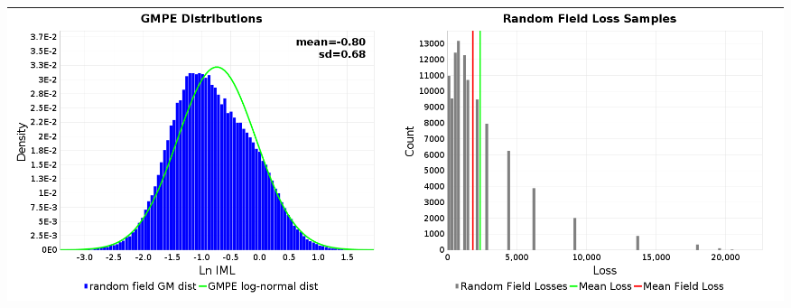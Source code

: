 | ![plot](resources/rup5_asset4_gmpe_dists.png) | ![plot](resources/rup5_asset4_field_losses.png) |
|-----|-----|